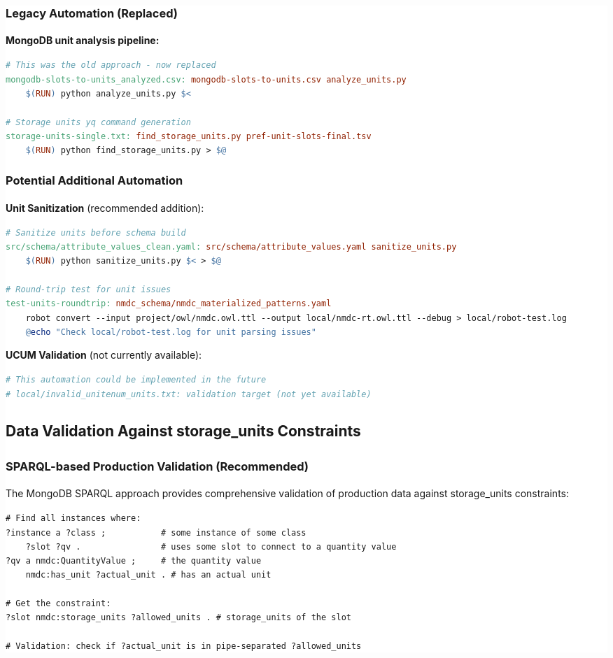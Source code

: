 ### Legacy Automation (Replaced)

**MongoDB unit analysis pipeline:**
```makefile
# This was the old approach - now replaced
mongodb-slots-to-units_analyzed.csv: mongodb-slots-to-units.csv analyze_units.py
	$(RUN) python analyze_units.py $<

# Storage units yq command generation  
storage-units-single.txt: find_storage_units.py pref-unit-slots-final.tsv
	$(RUN) python find_storage_units.py > $@
```

### Potential Additional Automation

**Unit Sanitization** (recommended addition):
```makefile
# Sanitize units before schema build
src/schema/attribute_values_clean.yaml: src/schema/attribute_values.yaml sanitize_units.py
	$(RUN) python sanitize_units.py $< > $@

# Round-trip test for unit issues
test-units-roundtrip: nmdc_schema/nmdc_materialized_patterns.yaml
	robot convert --input project/owl/nmdc.owl.ttl --output local/nmdc-rt.owl.ttl --debug > local/robot-test.log
	@echo "Check local/robot-test.log for unit parsing issues"
```

**UCUM Validation** (not currently available):
```makefile
# This automation could be implemented in the future
# local/invalid_unitenum_units.txt: validation target (not yet available)
```

## Data Validation Against storage_units Constraints

### SPARQL-based Production Validation (Recommended)

The MongoDB SPARQL approach provides comprehensive validation of production data against storage_units constraints:

```sparql
# Find all instances where:
?instance a ?class ;           # some instance of some class  
    ?slot ?qv .                # uses some slot to connect to a quantity value
?qv a nmdc:QuantityValue ;     # the quantity value
    nmdc:has_unit ?actual_unit . # has an actual unit

# Get the constraint:
?slot nmdc:storage_units ?allowed_units . # storage_units of the slot

# Validation: check if ?actual_unit is in pipe-separated ?allowed_units
```

